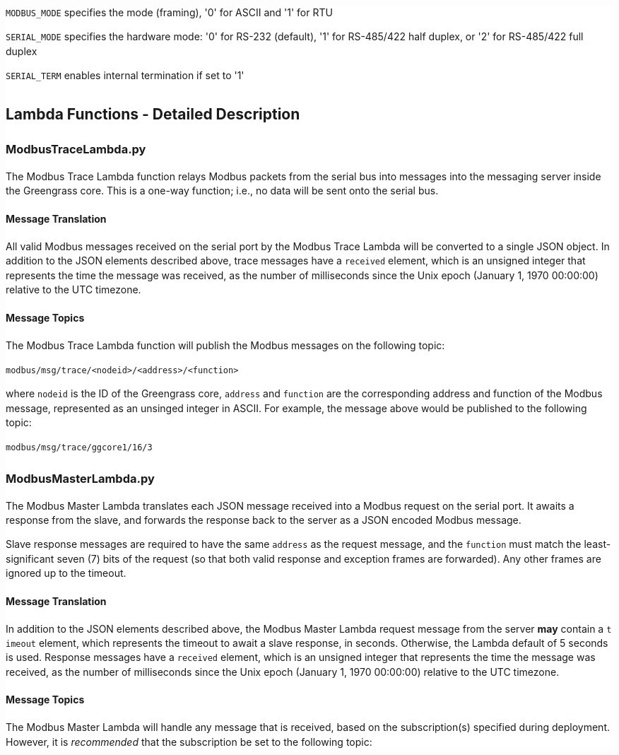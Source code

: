 `MODBUS_MODE` specifies the mode (framing), '0' for ASCII and '1' for RTU

`SERIAL_MODE` specifies the hardware mode: '0' for RS-232 (default), '1' for RS-485/422 half duplex, or '2' for RS-485/422 full duplex

`SERIAL_TERM` enables internal termination if set to '1'

## Lambda Functions - Detailed Description

### ModbusTraceLambda.py
The Modbus Trace Lambda function relays Modbus packets from the serial bus into messages into the messaging server inside the Greengrass core.  This is a one-way function; i.e., no data will be sent onto the serial bus.

#### Message Translation
All valid Modbus messages received on the serial port by the Modbus Trace Lambda will be converted to a single JSON object.  In addition to the JSON elements described above, trace messages have a `received` element, which is an unsigned integer that represents the time the message was received, as the number of milliseconds since the Unix epoch (January 1, 1970 00:00:00) relative to the UTC timezone.

#### Message Topics
The Modbus Trace Lambda function will publish the Modbus messages on the following topic:

    modbus/msg/trace/<nodeid>/<address>/<function>

where `nodeid` is the ID of the Greengrass core, `address` and `function` are the corresponding address and function of the Modbus message, represented as an unsinged integer in ASCII.  For example, the message above would be published to the following topic:

    modbus/msg/trace/ggcore1/16/3

### ModbusMasterLambda.py
The Modbus Master Lambda translates each JSON message received into a Modbus request on the serial port.  It awaits a response from the slave, and forwards the response back to the server as a JSON encoded Modbus message.

Slave response messages are required to have the same `address` as the request message, and the `function` must match the least-significant seven (7) bits of the request (so that both valid response and exception frames are forwarded).  Any other frames are ignored up to the timeout.

#### Message Translation
In addition to the JSON elements described above, the Modbus Master Lambda request message from the server **may** contain a `timeout` element, which represents the timeout to await a slave response, in seconds.  Otherwise, the Lambda default of 5 seconds is used.  Response messages have a `received` element, which is an unsigned integer that represents the time the message was received, as the number of milliseconds since the Unix epoch (January 1, 1970 00:00:00) relative to the UTC timezone.

#### Message Topics
The Modbus Master Lambda will handle any message that is received, based on the subscription(s) specified during deployment.  However, it is *recommended* that the subscription be set to the following topic:
